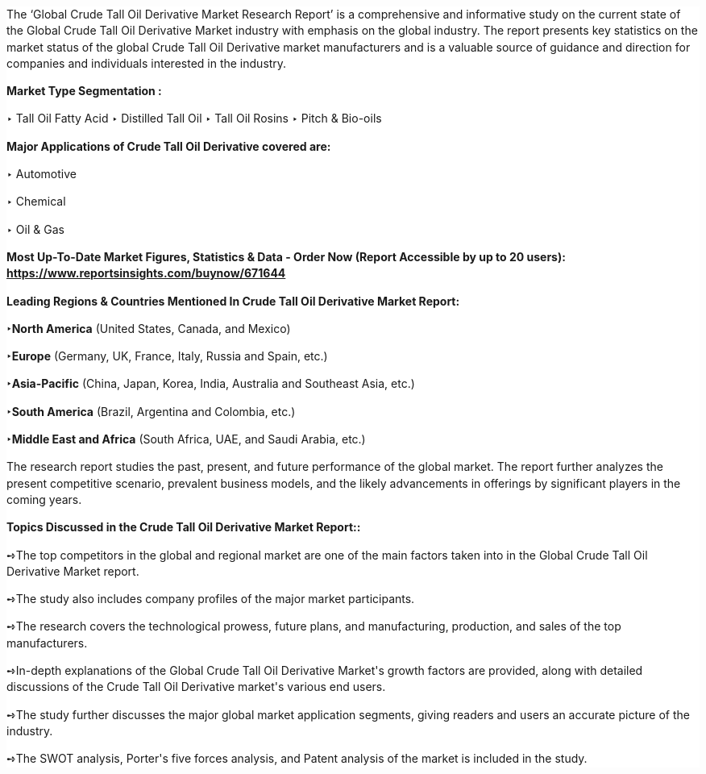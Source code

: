 The ‘Global Crude Tall Oil Derivative Market Research Report’ is a comprehensive and informative study on the current state of the Global Crude Tall Oil Derivative Market industry with emphasis on the global industry. The report presents key statistics on the market status of the global Crude Tall Oil Derivative market manufacturers and is a valuable source of guidance and direction for companies and individuals interested in the industry.

<strong>Market Type Segmentation :</strong>

‣ Tall Oil Fatty Acid
‣ Distilled Tall Oil
‣ Tall Oil Rosins
‣ Pitch & Bio-oils

<strong>Major Applications of Crude Tall Oil Derivative covered are:</strong>

‣ Automotive

‣ Chemical

‣ Oil & Gas

<strong>Most Up-To-Date Market Figures, Statistics & Data - Order Now (Report Accessible by up to 20 users): <a href=https://www.reportsinsights.com/buynow/671644>https://www.reportsinsights.com/buynow/671644</a></strong>

<strong>Leading Regions &amp; Countries Mentioned In Crude Tall Oil Derivative Market Report:</strong>

<strong>‣North America</strong> (United States, Canada, and Mexico)

<strong>‣Europe</strong> (Germany, UK, France, Italy, Russia and Spain, etc.)

<strong>‣Asia-Pacific</strong> (China, Japan, Korea, India, Australia and Southeast Asia, etc.)

<strong>‣South America</strong> (Brazil, Argentina and Colombia, etc.)

<strong>‣Middle East and Africa</strong> (South Africa, UAE, and Saudi Arabia, etc.)

The research report studies the past, present, and future performance of the global market. The report further analyzes the present competitive scenario, prevalent business models, and the likely advancements in offerings by significant players in the coming years.

<strong>Topics Discussed in the Crude Tall Oil Derivative Market Report::</strong>

➺The top competitors in the global and regional market are one of the main factors taken into in the Global Crude Tall Oil Derivative Market report.

➺The study also includes company profiles of the major market participants.

➺The research covers the technological prowess, future plans, and manufacturing, production, and sales of the top manufacturers.

➺In-depth explanations of the Global Crude Tall Oil Derivative Market's growth factors are provided, along with detailed discussions of the Crude Tall Oil Derivative market's various end users.

➺The study further discusses the major global market application segments, giving readers and users an accurate picture of the industry.

➺The SWOT analysis, Porter's five forces analysis, and Patent analysis of the market is included in the study.
